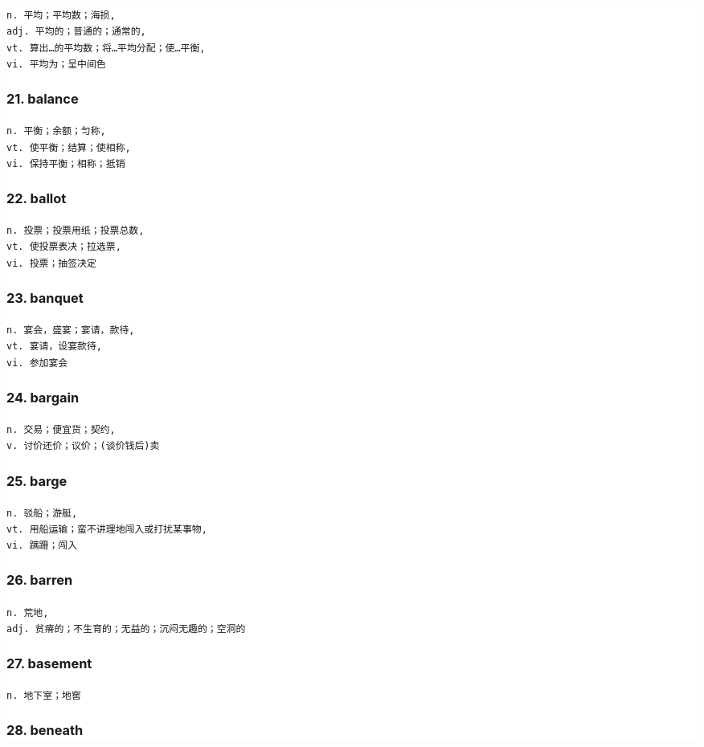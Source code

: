 ```
n. 平均；平均数；海损,
adj. 平均的；普通的；通常的,
vt. 算出…的平均数；将…平均分配；使…平衡,
vi. 平均为；呈中间色
```
### 21. balance

```
n. 平衡；余额；匀称,
vt. 使平衡；结算；使相称,
vi. 保持平衡；相称；抵销
```
### 22. ballot

```
n. 投票；投票用纸；投票总数,
vt. 使投票表决；拉选票,
vi. 投票；抽签决定
```
### 23. banquet

```
n. 宴会，盛宴；宴请，款待,
vt. 宴请，设宴款待,
vi. 参加宴会
```
### 24. bargain

```
n. 交易；便宜货；契约,
v. 讨价还价；议价；(谈价钱后)卖
```
### 25. barge

```
n. 驳船；游艇,
vt. 用船运输；蛮不讲理地闯入或打扰某事物,
vi. 蹒跚；闯入
```
### 26. barren

```
n. 荒地,
adj. 贫瘠的；不生育的；无益的；沉闷无趣的；空洞的
```
### 27. basement

```
n. 地下室；地窖
```
### 28. beneath
